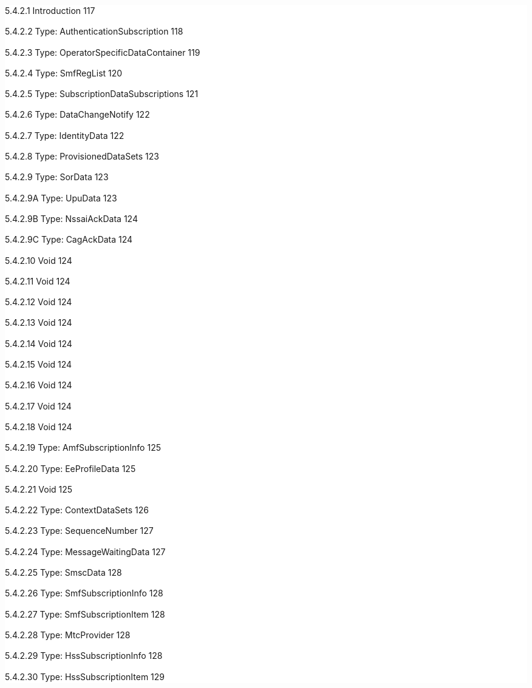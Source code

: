 5.4.2.1 Introduction 117

5.4.2.2 Type: AuthenticationSubscription 118

5.4.2.3 Type: OperatorSpecificDataContainer 119

5.4.2.4 Type: SmfRegList 120

5.4.2.5 Type: SubscriptionDataSubscriptions 121

5.4.2.6 Type: DataChangeNotify 122

5.4.2.7 Type: IdentityData 122

5.4.2.8 Type: ProvisionedDataSets 123

5.4.2.9 Type: SorData 123

5.4.2.9A Type: UpuData 123

5.4.2.9B Type: NssaiAckData 124

5.4.2.9C Type: CagAckData 124

5.4.2.10 Void 124

5.4.2.11 Void 124

5.4.2.12 Void 124

5.4.2.13 Void 124

5.4.2.14 Void 124

5.4.2.15 Void 124

5.4.2.16 Void 124

5.4.2.17 Void 124

5.4.2.18 Void 124

5.4.2.19 Type: AmfSubscriptionInfo 125

5.4.2.20 Type: EeProfileData 125

5.4.2.21 Void 125

5.4.2.22 Type: ContextDataSets 126

5.4.2.23 Type: SequenceNumber 127

5.4.2.24 Type: MessageWaitingData 127

5.4.2.25 Type: SmscData 128

5.4.2.26 Type: SmfSubscriptionInfo 128

5.4.2.27 Type: SmfSubscriptionItem 128

5.4.2.28 Type: MtcProvider 128

5.4.2.29 Type: HssSubscriptionInfo 128

5.4.2.30 Type: HssSubscriptionItem 129
